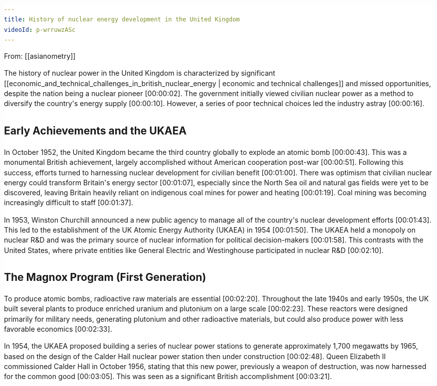 ```yaml
---
title: History of nuclear energy development in the United Kingdom
videoId: p-wrruwzASc
---
```


From: [[asianometry]] <br/> 

The history of nuclear power in the United Kingdom is characterized by significant [[economic_and_technical_challenges_in_british_nuclear_energy | economic and technical challenges]] and missed opportunities, despite the nation being a nuclear pioneer <a class="yt-timestamp" data-t="00:00:02">[00:00:02]</a>. The government initially viewed civilian nuclear power as a method to diversify the country's energy supply <a class="yt-timestamp" data-t="00:00:10">[00:00:10]</a>. However, a series of poor technical choices led the industry astray <a class="yt-timestamp" data-t="00:00:16">[00:00:16]</a>.

## Early Achievements and the UKAEA

In October 1952, the United Kingdom became the third country globally to explode an atomic bomb <a class="yt-timestamp" data-t="00:00:43">[00:00:43]</a>. This was a monumental British achievement, largely accomplished without American cooperation post-war <a class="yt-timestamp" data-t="00:00:51">[00:00:51]</a>. Following this success, efforts turned to harnessing nuclear development for civilian benefit <a class="yt-timestamp" data-t="00:01:00">[00:01:00]</a>. There was optimism that civilian nuclear energy could transform Britain's energy sector <a class="yt-timestamp" data-t="00:01:07">[00:01:07]</a>, especially since the North Sea oil and natural gas fields were yet to be discovered, leaving Britain heavily reliant on indigenous coal mines for power and heating <a class="yt-timestamp" data-t="00:01:19">[00:01:19]</a>. Coal mining was becoming increasingly difficult to staff <a class="yt-timestamp" data-t="00:01:37">[00:01:37]</a>.

In 1953, Winston Churchill announced a new public agency to manage all of the country's nuclear development efforts <a class="yt-timestamp" data-t="00:01:43">[00:01:43]</a>. This led to the establishment of the UK Atomic Energy Authority (UKAEA) in 1954 <a class="yt-timestamp" data-t="00:01:50">[00:01:50]</a>. The UKAEA held a monopoly on nuclear R&D and was the primary source of nuclear information for political decision-makers <a class="yt-timestamp" data-t="00:01:58">[00:01:58]</a>. This contrasts with the United States, where private entities like General Electric and Westinghouse participated in nuclear R&D <a class="yt-timestamp" data-t="00:02:10">[00:02:10]</a>.

## The Magnox Program (First Generation)

To produce atomic bombs, radioactive raw materials are essential <a class="yt-timestamp" data-t="00:02:20">[00:02:20]</a>. Throughout the late 1940s and early 1950s, the UK built several plants to produce enriched uranium and plutonium on a large scale <a class="yt-timestamp" data-t="00:02:23">[00:02:23]</a>. These reactors were designed primarily for military needs, generating plutonium and other radioactive materials, but could also produce power with less favorable economics <a class="yt-timestamp" data-t="00:02:33">[00:02:33]</a>.

In 1954, the UKAEA proposed building a series of nuclear power stations to generate approximately 1,700 megawatts by 1965, based on the design of the Calder Hall nuclear power station then under construction <a class="yt-timestamp" data-t="00:02:48">[00:02:48]</a>. Queen Elizabeth II commissioned Calder Hall in October 1956, stating that this new power, previously a weapon of destruction, was now harnessed for the common good <a class="yt-timestamp" data-t="00:03:05">[00:03:05]</a>. This was seen as a significant British accomplishment <a class="yt-timestamp" data-t="00:03:21">[00:03:21]</a>.
